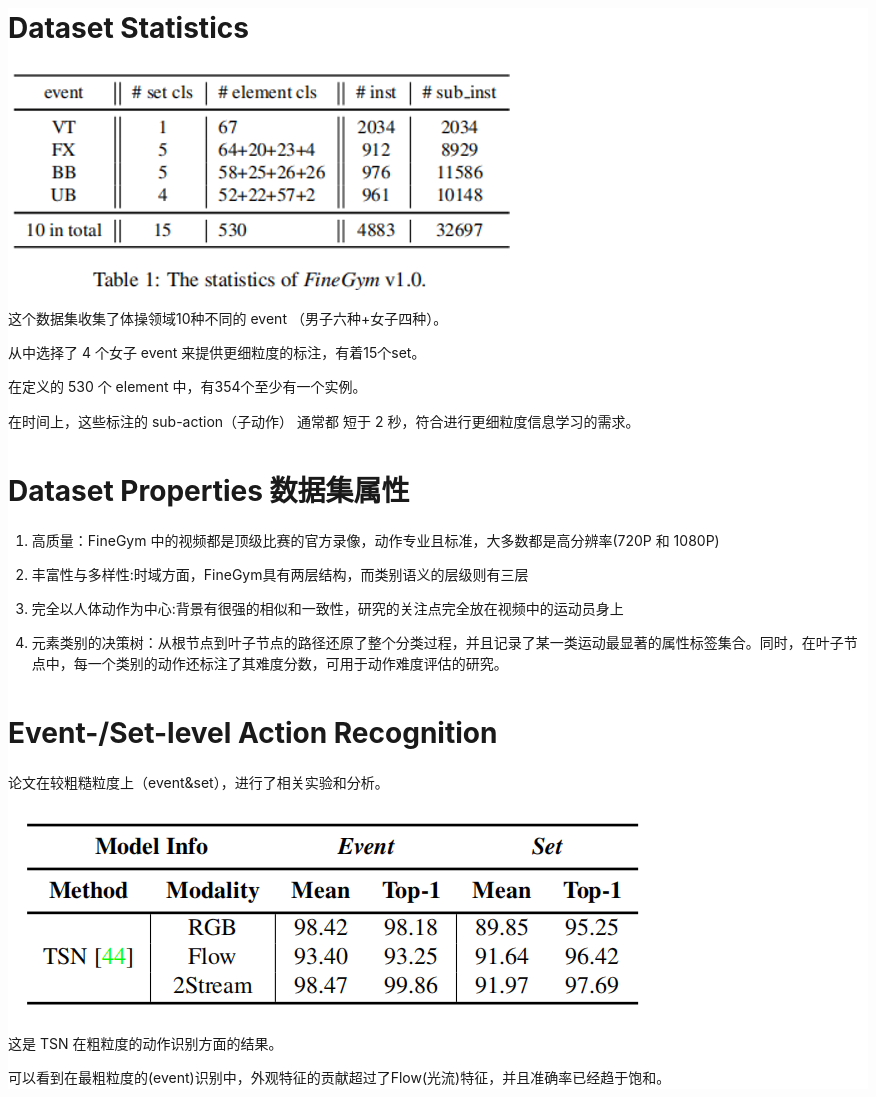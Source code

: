 # Dataset Statistics

![22](./mdPicture/22.png)

这个数据集收集了体操领域10种不同的 event （男子六种+女子四种）。

从中选择了 4 个女子 event 来提供更细粒度的标注，有着15个set。

在定义的 530 个 element 中，有354个至少有一个实例。

在时间上，这些标注的 sub-action（子动作） 通常都 短于 2 秒，符合进行更细粒度信息学习的需求。

# Dataset Properties 数据集属性
1. 高质量：FineGym 中的视频都是顶级比赛的官方录像，动作专业且标准，大多数都是高分辨率(720P 和 1080P)

2. 丰富性与多样性:时域方面，FineGym具有两层结构，而类别语义的层级则有三层

3. 完全以人体动作为中心:背景有很强的相似和一致性，研究的关注点完全放在视频中的运动员身上

4. 元素类别的决策树：从根节点到叶子节点的路径还原了整个分类过程，并且记录了某一类运动最显著的属性标签集合。同时，在叶子节点中，每一个类别的动作还标注了其难度分数，可用于动作难度评估的研究。

# Event-/Set-level Action Recognition

论文在较粗糙粒度上（event&set），进行了相关实验和分析。

![23](./mdPicture/23.png)

这是 TSN 在粗粒度的动作识别方面的结果。

可以看到在最粗粒度的(event)识别中，外观特征的贡献超过了Flow(光流)特征，并且准确率已经趋于饱和。
